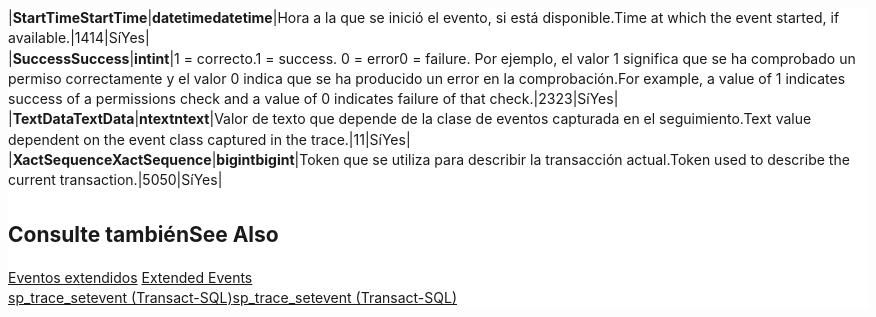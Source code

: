 |<span data-ttu-id="3ea0b-231">**StartTime**</span><span class="sxs-lookup"><span data-stu-id="3ea0b-231">**StartTime**</span></span>|<span data-ttu-id="3ea0b-232">**datetime**</span><span class="sxs-lookup"><span data-stu-id="3ea0b-232">**datetime**</span></span>|<span data-ttu-id="3ea0b-233">Hora a la que se inició el evento, si está disponible.</span><span class="sxs-lookup"><span data-stu-id="3ea0b-233">Time at which the event started, if available.</span></span>|<span data-ttu-id="3ea0b-234">14</span><span class="sxs-lookup"><span data-stu-id="3ea0b-234">14</span></span>|<span data-ttu-id="3ea0b-235">Sí</span><span class="sxs-lookup"><span data-stu-id="3ea0b-235">Yes</span></span>|  
|<span data-ttu-id="3ea0b-236">**Success**</span><span class="sxs-lookup"><span data-stu-id="3ea0b-236">**Success**</span></span>|<span data-ttu-id="3ea0b-237">**int**</span><span class="sxs-lookup"><span data-stu-id="3ea0b-237">**int**</span></span>|<span data-ttu-id="3ea0b-238">1 = correcto.</span><span class="sxs-lookup"><span data-stu-id="3ea0b-238">1 = success.</span></span> <span data-ttu-id="3ea0b-239">0 = error</span><span class="sxs-lookup"><span data-stu-id="3ea0b-239">0 = failure.</span></span> <span data-ttu-id="3ea0b-240">Por ejemplo, el valor 1 significa que se ha comprobado un permiso correctamente y el valor 0 indica que se ha producido un error en la comprobación.</span><span class="sxs-lookup"><span data-stu-id="3ea0b-240">For example, a value of 1 indicates success of a permissions check and a value of 0 indicates failure of that check.</span></span>|<span data-ttu-id="3ea0b-241">23</span><span class="sxs-lookup"><span data-stu-id="3ea0b-241">23</span></span>|<span data-ttu-id="3ea0b-242">Sí</span><span class="sxs-lookup"><span data-stu-id="3ea0b-242">Yes</span></span>|  
|<span data-ttu-id="3ea0b-243">**TextData**</span><span class="sxs-lookup"><span data-stu-id="3ea0b-243">**TextData**</span></span>|<span data-ttu-id="3ea0b-244">**ntext**</span><span class="sxs-lookup"><span data-stu-id="3ea0b-244">**ntext**</span></span>|<span data-ttu-id="3ea0b-245">Valor de texto que depende de la clase de eventos capturada en el seguimiento.</span><span class="sxs-lookup"><span data-stu-id="3ea0b-245">Text value dependent on the event class captured in the trace.</span></span>|<span data-ttu-id="3ea0b-246">1</span><span class="sxs-lookup"><span data-stu-id="3ea0b-246">1</span></span>|<span data-ttu-id="3ea0b-247">Sí</span><span class="sxs-lookup"><span data-stu-id="3ea0b-247">Yes</span></span>|  
|<span data-ttu-id="3ea0b-248">**XactSequence**</span><span class="sxs-lookup"><span data-stu-id="3ea0b-248">**XactSequence**</span></span>|<span data-ttu-id="3ea0b-249">**bigint**</span><span class="sxs-lookup"><span data-stu-id="3ea0b-249">**bigint**</span></span>|<span data-ttu-id="3ea0b-250">Token que se utiliza para describir la transacción actual.</span><span class="sxs-lookup"><span data-stu-id="3ea0b-250">Token used to describe the current transaction.</span></span>|<span data-ttu-id="3ea0b-251">50</span><span class="sxs-lookup"><span data-stu-id="3ea0b-251">50</span></span>|<span data-ttu-id="3ea0b-252">Sí</span><span class="sxs-lookup"><span data-stu-id="3ea0b-252">Yes</span></span>|  
  
## <a name="see-also"></a><span data-ttu-id="3ea0b-253">Consulte también</span><span class="sxs-lookup"><span data-stu-id="3ea0b-253">See Also</span></span>  
 <span data-ttu-id="3ea0b-254">[Eventos extendidos](../extended-events/extended-events.md) </span><span class="sxs-lookup"><span data-stu-id="3ea0b-254">[Extended Events](../extended-events/extended-events.md) </span></span>  
 [<span data-ttu-id="3ea0b-255">sp_trace_setevent &#40;Transact-SQL&#41;</span><span class="sxs-lookup"><span data-stu-id="3ea0b-255">sp_trace_setevent &#40;Transact-SQL&#41;</span></span>](/sql/relational-databases/system-stored-procedures/sp-trace-setevent-transact-sql)  
  
  
